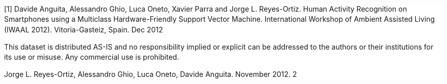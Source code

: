 [1] Davide Anguita, Alessandro Ghio, Luca Oneto, Xavier Parra and Jorge L. Reyes-Ortiz. Human Activity Recognition on Smartphones using a Multiclass Hardware-Friendly Support Vector Machine. International Workshop of Ambient Assisted Living (IWAAL 2012). Vitoria-Gasteiz, Spain. Dec 2012

This dataset is distributed AS-IS and no responsibility implied or explicit can be addressed to the authors or their institutions for its use or misuse. Any commercial use is prohibited.

Jorge L. Reyes-Ortiz, Alessandro Ghio, Luca Oneto, Davide Anguita. November 2012.
2




